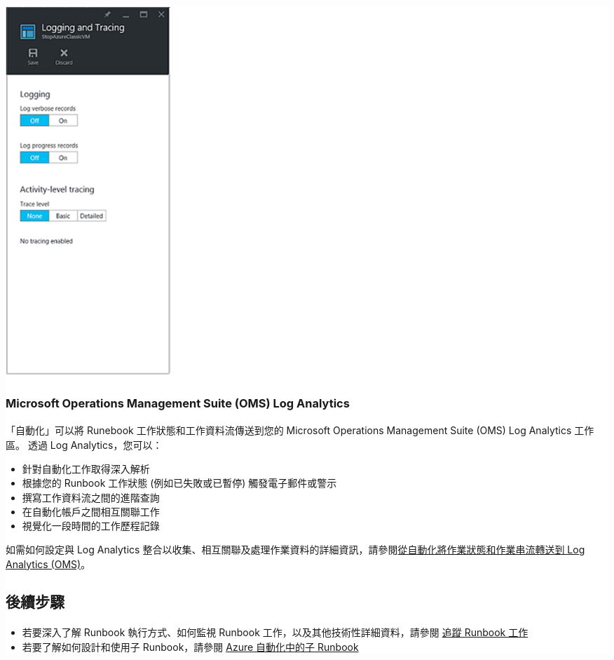    ![圖形化編寫的 [記錄和追蹤] 刀鋒視窗](media/automation-runbook-output-and-messages/logging-and-tracing-settings-blade.png)

### <a name="microsoft-operations-management-suite-oms-log-analytics"></a>Microsoft Operations Management Suite (OMS) Log Analytics
「自動化」可以將 Runebook 工作狀態和工作資料流傳送到您的 Microsoft Operations Management Suite (OMS) Log Analytics 工作區。  透過 Log Analytics，您可以：

* 針對自動化工作取得深入解析 
* 根據您的 Runbook 工作狀態 (例如已失敗或已暫停) 觸發電子郵件或警示 
* 撰寫工作資料流之間的進階查詢 
* 在自動化帳戶之間相互關聯工作 
* 視覺化一段時間的工作歷程記錄    

如需如何設定與 Log Analytics 整合以收集、相互關聯及處理作業資料的詳細資訊，請參閱[從自動化將作業狀態和作業串流轉送到 Log Analytics (OMS)](automation-manage-send-joblogs-log-analytics.md)。

## <a name="next-steps"></a>後續步驟
* 若要深入了解 Runbook 執行方式、如何監視 Runbook 工作，以及其他技術性詳細資料，請參閱 [追蹤 Runbook 工作](automation-runbook-execution.md)
* 若要了解如何設計和使用子 Runbook，請參閱 [Azure 自動化中的子 Runbook](automation-child-runbooks.md)

